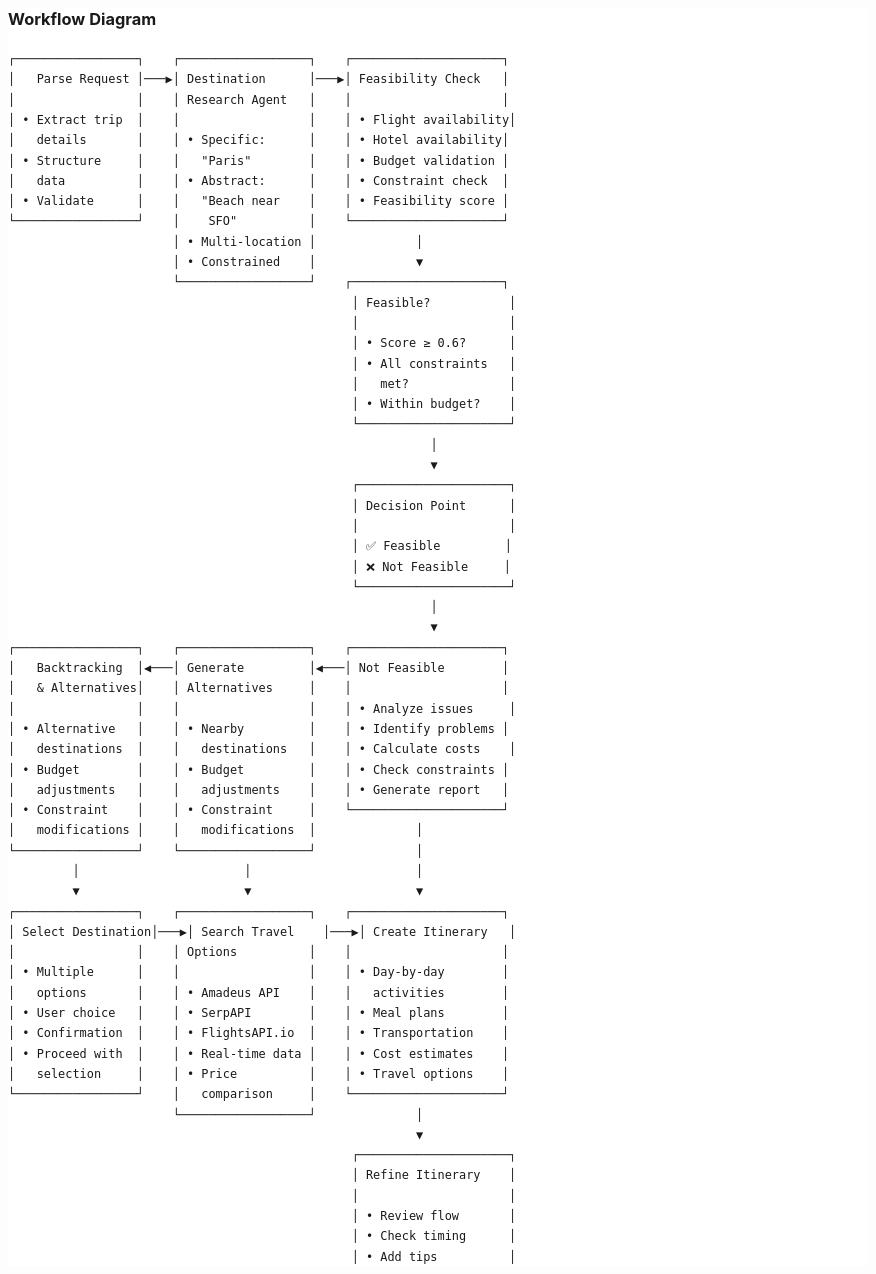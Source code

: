 ### Workflow Diagram

```
┌─────────────────┐    ┌──────────────────┐    ┌─────────────────────┐
│   Parse Request │───▶│ Destination      │───▶│ Feasibility Check   │
│                 │    │ Research Agent   │    │                     │
│ • Extract trip  │    │                  │    │ • Flight availability│
│   details       │    │ • Specific:      │    │ • Hotel availability│
│ • Structure     │    │   "Paris"        │    │ • Budget validation │
│   data          │    │ • Abstract:      │    │ • Constraint check  │
│ • Validate      │    │   "Beach near    │    │ • Feasibility score │
└─────────────────┘    │    SFO"          │    └─────────────────────┘
                       │ • Multi-location │              │
                       │ • Constrained    │              ▼
                       └──────────────────┘    ┌─────────────────────┐
                                                │ Feasible?           │
                                                │                     │
                                                │ • Score ≥ 0.6?      │
                                                │ • All constraints   │
                                                │   met?              │
                                                │ • Within budget?    │
                                                └─────────────────────┘
                                                           │
                                                           ▼
                                                ┌─────────────────────┐
                                                │ Decision Point      │
                                                │                     │
                                                │ ✅ Feasible         │
                                                │ ❌ Not Feasible     │
                                                └─────────────────────┘
                                                           │
                                                           ▼
┌─────────────────┐    ┌──────────────────┐    ┌─────────────────────┐
│   Backtracking  │◀───│ Generate         │◀───│ Not Feasible        │
│   & Alternatives│    │ Alternatives     │    │                     │
│                 │    │                  │    │ • Analyze issues     │
│ • Alternative   │    │ • Nearby         │    │ • Identify problems │
│   destinations  │    │   destinations   │    │ • Calculate costs    │
│ • Budget        │    │ • Budget         │    │ • Check constraints │
│   adjustments   │    │   adjustments    │    │ • Generate report   │
│ • Constraint    │    │ • Constraint     │    └─────────────────────┘
│   modifications │    │   modifications  │              │
└─────────────────┘    └──────────────────┘              │
         │                       │                       │
         ▼                       ▼                       ▼
┌─────────────────┐    ┌──────────────────┐    ┌─────────────────────┐
│ Select Destination│───▶│ Search Travel    │───▶│ Create Itinerary   │
│                 │    │ Options          │    │                     │
│ • Multiple      │    │                  │    │ • Day-by-day        │
│   options       │    │ • Amadeus API    │    │   activities        │
│ • User choice   │    │ • SerpAPI        │    │ • Meal plans        │
│ • Confirmation  │    │ • FlightsAPI.io  │    │ • Transportation    │
│ • Proceed with  │    │ • Real-time data │    │ • Cost estimates    │
│   selection     │    │ • Price          │    │ • Travel options    │
└─────────────────┘    │   comparison     │    └─────────────────────┘
                       └──────────────────┘              │
                                                         ▼
                                                ┌─────────────────────┐
                                                │ Refine Itinerary    │
                                                │                     │
                                                │ • Review flow       │
                                                │ • Check timing      │
                                                │ • Add tips          │
```